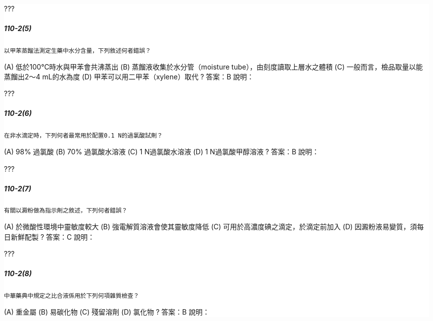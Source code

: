 ???

##### 110-2(5)
```Question
以甲苯蒸餾法測定生藥中水分含量，下列敘述何者錯誤？
```
(A) 低於100℃時水與甲苯會共沸蒸出
(B) 蒸餾液收集於水分管（moisture tube），由刻度讀取上層水之體積
(C) 一般而言，檢品取量以能蒸餾出2～4 mL的水為度
(D) 甲苯可以用二甲苯（xylene）取代
?
答案：B
說明：

???

##### 110-2(6)
```Question
在非水滴定時，下列何者最常用於配置0.1 N的過氯酸試劑？
```
(A) 98% 過氯酸
(B) 70% 過氯酸水溶液
(C) 1 N過氯酸水溶液
(D) 1 N過氯酸甲醇溶液
?
答案：B
說明：

???

##### 110-2(7)
```Question
有關以澱粉做為指示劑之敘述，下列何者錯誤？
```
(A) 於微酸性環境中靈敏度較大
(B) 強電解質溶液會使其靈敏度降低
(C) 可用於高濃度碘之滴定，於滴定前加入
(D) 因澱粉液易變質，須每日新鮮配製
?
答案：C
說明：

???

##### 110-2(8)
```Question
中華藥典中規定之比合液係用於下列何項雜質檢查？
```
(A) 重金屬
(B) 易碳化物
(C) 殘留溶劑
(D) 氯化物
?
答案：B
說明：

